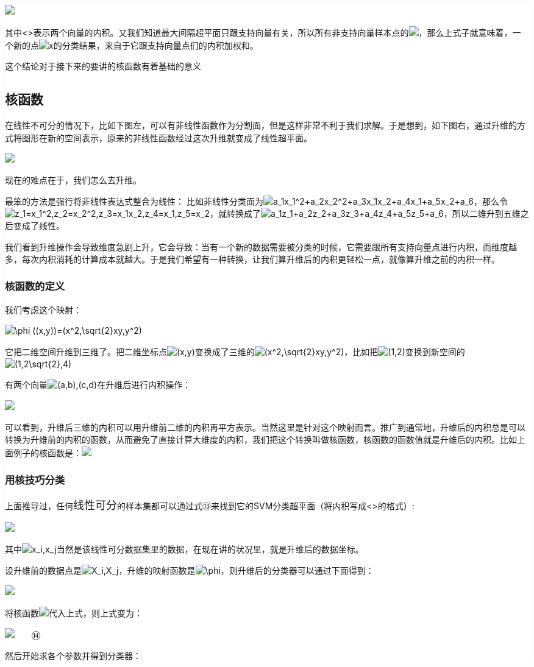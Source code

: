 <img src="https://latex.codecogs.com/gif.latex?f(x)=(\sum_{j=1}^{n}\beta_jy_jx_j)^Tx&plus;b&space;\\&space;=\sum_{j=1}^{n}[\beta_jy_j(x_j^Tx)]&plus;b&space;\\&space;=\sum_{j=1}^{n}[\beta_jy_j<x_j,x>]&plus;b"  />

其中<>表示两个向量的内积。又我们知道最大间隔超平面只跟支持向量有关，所以所有非支持向量样本点的<img src="https://latex.codecogs.com/gif.latex?\beta_j=0" />，那么上式子就意味着，一个新的点<img src="https://latex.codecogs.com/gif.latex?x" title="x" />的分类结果，来自于它跟支持向量点们的内积加权和。

这个结论对于接下来的要讲的核函数有着基础的意义

## 核函数

在线性不可分的情况下，比如下图左，可以有非线性函数作为分割面，但是这样非常不利于我们求解。于是想到，如下图右，通过升维的方式将图形在新的空间表示，原来的非线性函数经过这次升维就变成了线性超平面。

![](/uploads/SVM_5.png)

现在的难点在于，我们怎么去升维。

最笨的方法是强行将非线性表达式整合为线性： 比如非线性分类面为<img src="https://latex.codecogs.com/gif.latex?a_1x_1^2&plus;a_2x_2^2&plus;a_3x_1x_2&plus;a_4x_1&plus;a_5x_2&plus;a_6" title="a_1x_1^2+a_2x_2^2+a_3x_1x_2+a_4x_1+a_5x_2+a_6" />，那么令<img src="https://latex.codecogs.com/gif.latex?z_1=x_1^2,z_2=x_2^2,z_3=x_1x_2,z_4=x_1,z_5=x_2" title="z_1=x_1^2,z_2=x_2^2,z_3=x_1x_2,z_4=x_1,z_5=x_2" />，就转换成了<img src="https://latex.codecogs.com/gif.latex?a_1z_1&plus;a_2z_2&plus;a_3z_3&plus;a_4z_4&plus;a_5z_5&plus;a_6" title="a_1z_1+a_2z_2+a_3z_3+a_4z_4+a_5z_5+a_6" />，所以二维升到五维之后变成了线性。

我们看到升维操作会导致维度急剧上升，它会导致：当有一个新的数据需要被分类的时候，它需要跟所有支持向量点进行内积，而维度越多，每次内积消耗的计算成本就越大。于是我们希望有一种转换，让我们算升维后的内积更轻松一点，就像算升维之前的内积一样。

### 核函数的定义
我们考虑这个映射：

<img src="https://latex.codecogs.com/gif.latex?\phi&space;((x,y))=(x^2,\sqrt{2}xy,y^2)" title="\phi ((x,y))=(x^2,\sqrt{2}xy,y^2)" />

它把二维空间升维到三维了。把二维坐标点<img src="https://latex.codecogs.com/gif.latex?(x,y)" title="(x,y)" />变换成了三维的<img src="https://latex.codecogs.com/gif.latex?(x^2,\sqrt{2}xy,y^2)" title="(x^2,\sqrt{2}xy,y^2)" />，比如把<img src="https://latex.codecogs.com/gif.latex?(1,2)" title="(1,2)" />变换到新空间的<img src="https://latex.codecogs.com/gif.latex?(1,2\sqrt{2},4)" title="(1,2\sqrt{2},4)" />

有两个向量<img src="https://latex.codecogs.com/gif.latex?(a,b),(c,d)" title="(a,b),(c,d)" />在升维后进行内积操作：

<img src="https://latex.codecogs.com/gif.latex?<\phi&space;((a,b)),\phi&space;((c,d))>&space;=\&space;<(a^2,\sqrt{2}ab,b^2),(c^2,\sqrt{2}cd,d^2)>\\&space;=\&space;a^2c^2&plus;2abcd&plus;b^2d^2\\&space;=\&space;(<(a,b),(c,d)>)^2"  />

可以看到，升维后三维的内积可以用升维前二维的内积再平方表示。当然这里是针对这个映射而言。推广到通常地，升维后的内积总是可以转换为升维前的内积的函数，从而避免了直接计算大维度的内积，我们把这个转换叫做核函数，核函数的函数值就是升维后的内积。比如上面例子的核函数是：<img src="https://latex.codecogs.com/gif.latex?k(X_1,X_2)=<\Phi(X_1),\Phi(X_2)>=(<X_1,X_2>)^2" />

### 用核技巧分类

上面推导过，任何<font size="4">线性可分</font>的样本集都可以通过式⑬来找到它的SVM分类超平面（将内积写成<>的格式）:

<img src="https://latex.codecogs.com/gif.latex?\underset{\alpha}{min}\&space;\frac{1}{2}\sum_{i=1}^{n}\sum_{j=1}^{n}\alpha_i\alpha_jy_iy_j<x_i,x_j>-\sum_{i=1}^{n}\alpha_i\\&space;s.t.\&space;\&space;\left\{\begin{matrix}&space;\sum_{i=1}^{n}\alpha_iy_i=0\\&space;0\leq&space;\alpha_i\leq&space;C,\&space;\&space;i=1,2,...,n&space;\end{matrix}\right." />

其中<img src="https://latex.codecogs.com/gif.latex?x_i,x_j" title="x_i,x_j" />当然是该线性可分数据集里的数据，在现在讲的状况里，就是升维后的数据坐标。 

设升维前的数据点是<img src="https://latex.codecogs.com/gif.latex?X_i,X_j" title="X_i,X_j" />，升维的映射函数是<img src="https://latex.codecogs.com/gif.latex?\phi" title="\phi" />，则升维后的分类器可以通过下面得到：

<img src="https://latex.codecogs.com/gif.latex?\underset{\alpha}{min}\&space;\frac{1}{2}\sum_{i=1}^{n}\sum_{j=1}^{n}\alpha_i\alpha_jy_iy_j<\phi(X_i),\phi(X_j)>-\sum_{i=1}^{n}\alpha_i\\&space;s.t.\&space;\&space;\left\{\begin{matrix}&space;\sum_{i=1}^{n}\alpha_iy_i=0\\&space;0\leq&space;\alpha_i\leq&space;C,\&space;\&space;i=1,2,...,n&space;\end{matrix}\right." />

将核函数<img src="https://latex.codecogs.com/gif.latex?k(X_i,X_j)=<\Phi(X_i),\Phi(X_j)>" />代入上式，则上式变为：

<img src="https://latex.codecogs.com/gif.latex?\underset{\alpha}{min}\&space;\frac{1}{2}\sum_{i=1}^{n}\sum_{j=1}^{n}\alpha_i\alpha_jy_iy_j{\color{Red}k(X_i,X_j)}-\sum_{i=1}^{n}\alpha_i\\&space;s.t.\&space;\&space;\left\{\begin{matrix}&space;\sum_{i=1}^{n}\alpha_iy_i=0\\&space;0\leq&space;\alpha_i\leq&space;C,\&space;\&space;i=1,2,...,n&space;\end{matrix}\right." />&emsp;&emsp;⑭

然后开始求各个参数并得到分类器：
